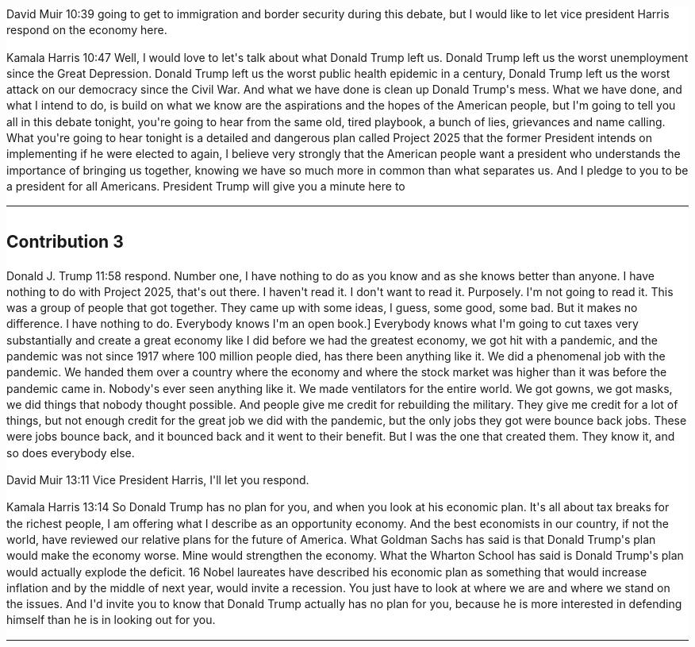 David Muir 10:39
going to get to immigration and border security during this debate, but I would like to let vice president Harris respond on the economy here.

Kamala Harris 10:47
Well, I would love to let's talk about what Donald Trump left us. Donald Trump left us the worst unemployment since the Great Depression. Donald Trump left us the worst public health epidemic in a century, Donald Trump left us the worst attack on our democracy since the Civil War. And what we have done is clean up Donald Trump's mess. What we have done, and what I intend to do, is build on what we know are the aspirations and the hopes of the American people, but I'm going to tell you all in this debate tonight, you're going to hear from the same old, tired playbook, a bunch of lies, grievances and name calling. What you're going to hear tonight is a detailed and dangerous plan called Project 2025 that the former President intends on implementing if he were elected to again, I believe very strongly that the American people want a president who understands the importance of bringing us together, knowing we have so much more in common than what separates us. And I pledge to you to be a president for all Americans. President Trump will give you a minute here to

---

## Contribution 3

Donald J. Trump 11:58
respond. Number one, I have nothing to do as you know and as she knows better than anyone. I have nothing to do with Project 2025, that's out there. I haven't read it. I don't want to read it. Purposely. I'm not going to read it. This was a group of people that got together. They came up with some ideas, I guess, some good, some bad. But it makes no difference. I have nothing to do. Everybody knows I'm an open book.] Everybody knows what I'm going to cut taxes very substantially and create a great economy like I did before we had the greatest economy, we got hit with a pandemic, and the pandemic was not since 1917 where 100 million people died, has there been anything like it. We did a phenomenal job with the pandemic. We handed them over a country where the economy and where the stock market was higher than it was before the pandemic came in. Nobody's ever seen anything like it. We made ventilators for the entire world. We got gowns, we got masks, we did things that nobody thought possible. And people give me credit for rebuilding the military. They give me credit for a lot of things, but not enough credit for the great job we did with the pandemic, but the only jobs they got were bounce back jobs. These were jobs bounce back, and it bounced back and it went to their benefit. But I was the one that created them. They know it, and so does everybody else.

David Muir 13:11
Vice President Harris, I'll let you respond.

Kamala Harris 13:14
So Donald Trump has no plan for you, and when you look at his economic plan. It's all about tax breaks for the richest people, I am offering what I describe as an opportunity economy. And the best economists in our country, if not the world, have reviewed our relative plans for the future of America. What Goldman Sachs has said is that Donald Trump's plan would make the economy worse. Mine would strengthen the economy. What the Wharton School has said is Donald Trump's plan would actually explode the deficit. 16 Nobel laureates have described his economic plan as something that would increase inflation and by the middle of next year, would invite a recession. You just have to look at where we are and where we stand on the issues. And I'd invite you to know that Donald Trump actually has no plan for you, because he is more interested in defending himself than he is in looking out for you.

---
